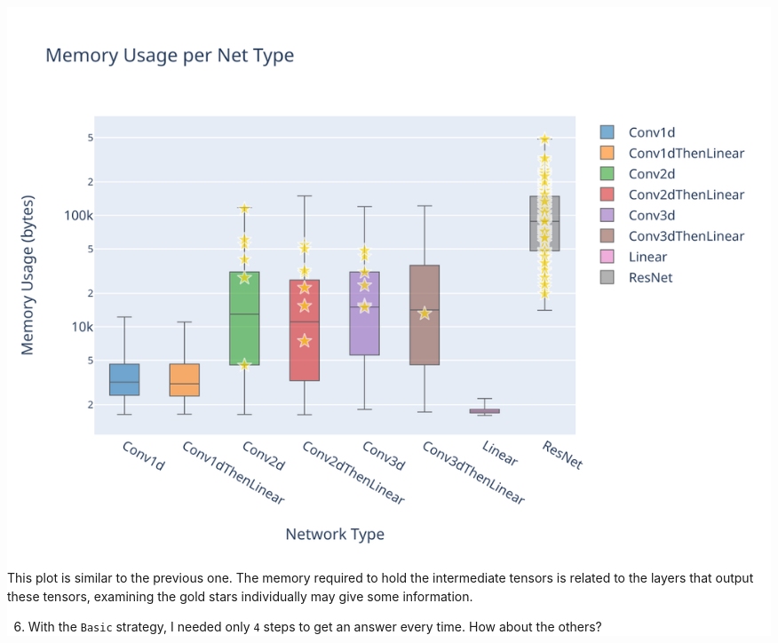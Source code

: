    ![mem](/images/netpicking1/5.svg)

   This plot is similar to the previous one. The memory required to hold the intermediate tensors is related
   to the layers that output these tensors, examining the gold stars individually may give some information.

6. With the `Basic` strategy, I needed only `4` steps to get an answer every time.
   How about the others?
